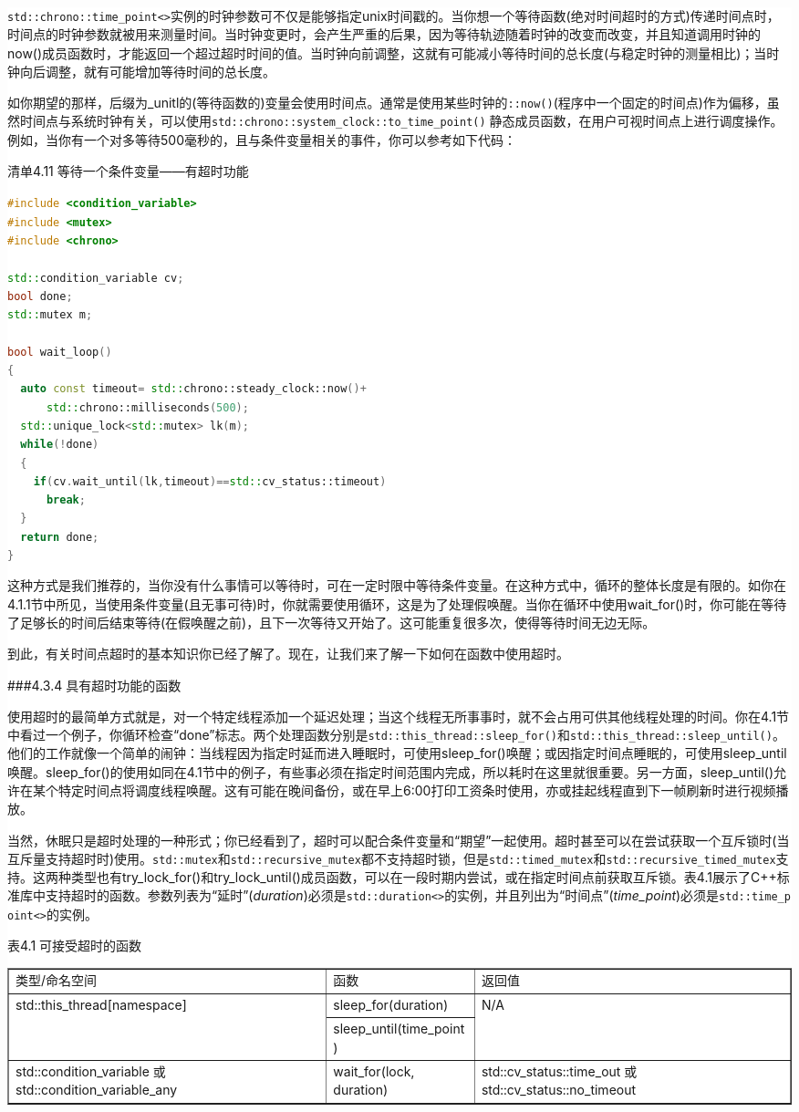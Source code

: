 `std::chrono::time_point<>`实例的时钟参数可不仅是能够指定unix时间戳的。当你想一个等待函数(绝对时间超时的方式)传递时间点时，时间点的时钟参数就被用来测量时间。当时钟变更时，会产生严重的后果，因为等待轨迹随着时钟的改变而改变，并且知道调用时钟的now()成员函数时，才能返回一个超过超时时间的值。当时钟向前调整，这就有可能减小等待时间的总长度(与稳定时钟的测量相比)；当时钟向后调整，就有可能增加等待时间的总长度。

如你期望的那样，后缀为_unitl的(等待函数的)变量会使用时间点。通常是使用某些时钟的`::now()`(程序中一个固定的时间点)作为偏移，虽然时间点与系统时钟有关，可以使用`std::chrono::system_clock::to_time_point()` 静态成员函数，在用户可视时间点上进行调度操作。例如，当你有一个对多等待500毫秒的，且与条件变量相关的事件，你可以参考如下代码：

清单4.11 等待一个条件变量——有超时功能
```c++
#include <condition_variable>
#include <mutex>
#include <chrono>

std::condition_variable cv;
bool done;
std::mutex m;

bool wait_loop()
{
  auto const timeout= std::chrono::steady_clock::now()+
      std::chrono::milliseconds(500);
  std::unique_lock<std::mutex> lk(m);
  while(!done)
  {
    if(cv.wait_until(lk,timeout)==std::cv_status::timeout)
      break;
  }
  return done;
}
```

这种方式是我们推荐的，当你没有什么事情可以等待时，可在一定时限中等待条件变量。在这种方式中，循环的整体长度是有限的。如你在4.1.1节中所见，当使用条件变量(且无事可待)时，你就需要使用循环，这是为了处理假唤醒。当你在循环中使用wait_for()时，你可能在等待了足够长的时间后结束等待(在假唤醒之前)，且下一次等待又开始了。这可能重复很多次，使得等待时间无边无际。

到此，有关时间点超时的基本知识你已经了解了。现在，让我们来了解一下如何在函数中使用超时。

###4.3.4 具有超时功能的函数

使用超时的最简单方式就是，对一个特定线程添加一个延迟处理；当这个线程无所事事时，就不会占用可供其他线程处理的时间。你在4.1节中看过一个例子，你循环检查“done”标志。两个处理函数分别是`std::this_thread::sleep_for()`和`std::this_thread::sleep_until()`。他们的工作就像一个简单的闹钟：当线程因为指定时延而进入睡眠时，可使用sleep_for()唤醒；或因指定时间点睡眠的，可使用sleep_until唤醒。sleep_for()的使用如同在4.1节中的例子，有些事必须在指定时间范围内完成，所以耗时在这里就很重要。另一方面，sleep_until()允许在某个特定时间点将调度线程唤醒。这有可能在晚间备份，或在早上6:00打印工资条时使用，亦或挂起线程直到下一帧刷新时进行视频播放。

当然，休眠只是超时处理的一种形式；你已经看到了，超时可以配合条件变量和“期望”一起使用。超时甚至可以在尝试获取一个互斥锁时(当互斥量支持超时时)使用。`std::mutex`和`std::recursive_mutex`都不支持超时锁，但是`std::timed_mutex`和`std::recursive_timed_mutex`支持。这两种类型也有try_lock_for()和try_lock_until()成员函数，可以在一段时期内尝试，或在指定时间点前获取互斥锁。表4.1展示了C++标准库中支持超时的函数。参数列表为“延时”(*duration*)必须是`std::duration<>`的实例，并且列出为“时间点”(*time_point*)必须是`std::time_point<>`的实例。

表4.1 可接受超时的函数

<table border=1>
  <td>类型/命名空间</td>
  <td>函数</td>
  <td>返回值</td>
<tr>
  <td rowspan=2> std::this_thread[namespace] </td>
  <td> sleep_for(duration) </td>
  <td rowspan=2>N/A</td>
</tr>
<tr>
  <td>sleep_until(time_point)</td>
</tr>
<tr>
  <td rowspan = 2>std::condition_variable 或 std::condition_variable_any</td>
  <td>wait_for(lock, duration)</td>
  <td rowspan = 2>std::cv_status::time_out 或 std::cv_status::no_timeout</td>
</tr>
<tr>